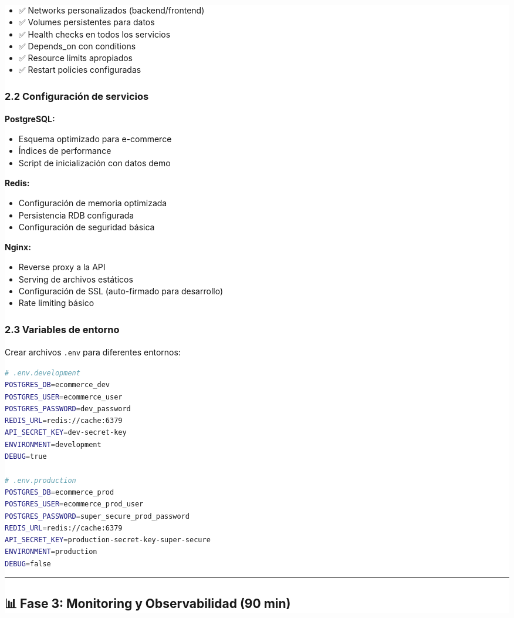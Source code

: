 - ✅ Networks personalizados (backend/frontend)
- ✅ Volumes persistentes para datos
- ✅ Health checks en todos los servicios
- ✅ Depends_on con conditions
- ✅ Resource limits apropiados
- ✅ Restart policies configuradas

### **2.2 Configuración de servicios**

**PostgreSQL:**

- Esquema optimizado para e-commerce
- Índices de performance
- Script de inicialización con datos demo

**Redis:**

- Configuración de memoria optimizada
- Persistencia RDB configurada
- Configuración de seguridad básica

**Nginx:**

- Reverse proxy a la API
- Serving de archivos estáticos
- Configuración de SSL (auto-firmado para desarrollo)
- Rate limiting básico

### **2.3 Variables de entorno**

Crear archivos `.env` para diferentes entornos:

```bash
# .env.development
POSTGRES_DB=ecommerce_dev
POSTGRES_USER=ecommerce_user
POSTGRES_PASSWORD=dev_password
REDIS_URL=redis://cache:6379
API_SECRET_KEY=dev-secret-key
ENVIRONMENT=development
DEBUG=true

# .env.production
POSTGRES_DB=ecommerce_prod
POSTGRES_USER=ecommerce_prod_user
POSTGRES_PASSWORD=super_secure_prod_password
REDIS_URL=redis://cache:6379
API_SECRET_KEY=production-secret-key-super-secure
ENVIRONMENT=production
DEBUG=false
```

---

## 📊 Fase 3: Monitoring y Observabilidad (90 min)
